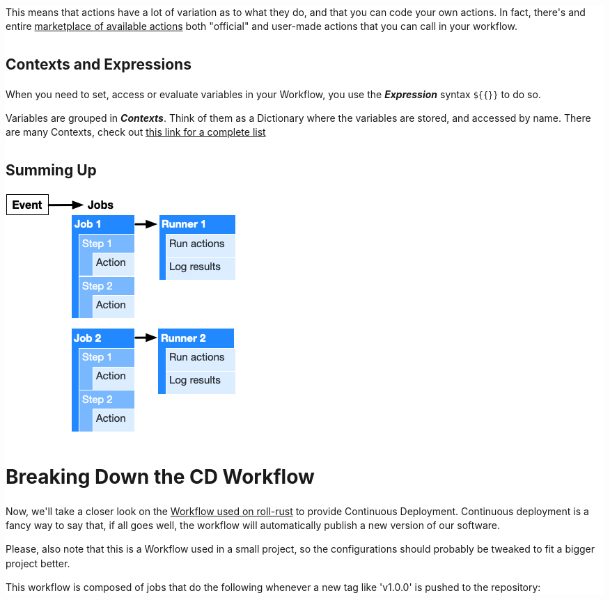 This means that actions have a lot of variation as to what they do, and that you can code your own actions. In fact, there's and entire [marketplace of available actions](https://github.com/marketplace?type=actions) both "official" and user-made actions that you can call in your workflow.

## Contexts and Expressions

When you need to set, access or evaluate variables in your Workflow, you use the **_Expression_** syntax `${{}}` to do so. 

Variables are grouped in **_Contexts_**. Think of them as a Dictionary where the variables are stored, and accessed by name. There are many Contexts, check out [this link for a complete list](https://docs.github.com/en/actions/reference/context-and-expression-syntax-for-github-actions)

## Summing Up

![](/assets/ghactions/overview-actions-design.png)

# Breaking Down the CD Workflow

Now, we'll take a closer look on the [Workflow used on roll-rust]((https://github.com/jvlsg/roll-rust/blob/main/.github/workflows/cd.yml) ) to provide Continuous Deployment. Continuous deployment is a fancy way to say that, if all goes well, the workflow will automatically publish a new version of our software.

Please, also note that this is a Workflow used in a small project, so the configurations should probably be tweaked to fit a bigger project better. 

This workflow is composed of jobs that do the following whenever a new tag like 'v1.0.0' is pushed to the repository:
